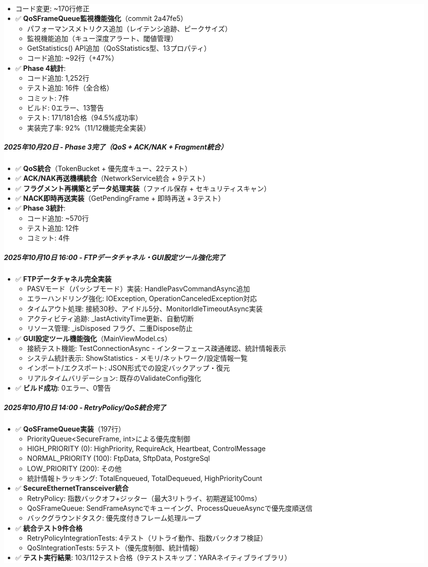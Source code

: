   - コード変更: ~170行修正
- ✅ **QoSFrameQueue監視機能強化**（commit 2a47fe5）
  - パフォーマンスメトリクス追加（レイテンシ追跡、ピークサイズ）
  - 監視機能追加（キュー深度アラート、閾値管理）
  - GetStatistics() API追加（QoSStatistics型、13プロパティ）
  - コード追加: ~92行（+47%）
- ✅ **Phase 4統計**:
  - コード追加: 1,252行
  - テスト追加: 16件（全合格）
  - コミット: 7件
  - ビルド: 0エラー、13警告
  - テスト: 171/181合格（94.5%成功率）
  - 実装完了率: 92%（11/12機能完全実装）

##### 2025年10月20日 - Phase 3完了（QoS + ACK/NAK + Fragment統合）
- ✅ **QoS統合**（TokenBucket + 優先度キュー、22テスト）
- ✅ **ACK/NAK再送機構統合**（NetworkService統合 + 9テスト）
- ✅ **フラグメント再構築とデータ処理実装**（ファイル保存 + セキュリティスキャン）
- ✅ **NACK即時再送実装**（GetPendingFrame + 即時再送 + 3テスト）
- ✅ **Phase 3統計**:
  - コード追加: ~570行
  - テスト追加: 12件
  - コミット: 4件

##### 2025年10月10日 16:00 - FTPデータチャネル・GUI設定ツール強化完了
- ✅ **FTPデータチャネル完全実装**
  - PASVモード（パッシブモード）実装: HandlePasvCommandAsync追加
  - エラーハンドリング強化: IOException, OperationCanceledException対応
  - タイムアウト処理: 接続30秒、アイドル5分、MonitorIdleTimeoutAsync実装
  - アクティビティ追跡: _lastActivityTime更新、自動切断
  - リソース管理: _isDisposed フラグ、二重Dispose防止
- ✅ **GUI設定ツール機能強化**（MainViewModel.cs）
  - 接続テスト機能: TestConnectionAsync - インターフェース疎通確認、統計情報表示
  - システム統計表示: ShowStatistics - メモリ/ネットワーク/設定情報一覧
  - インポート/エクスポート: JSON形式での設定バックアップ・復元
  - リアルタイムバリデーション: 既存のValidateConfig強化
- ✅ **ビルド成功**: 0エラー、0警告

##### 2025年10月10日 14:00 - RetryPolicy/QoS統合完了
- ✅ **QoSFrameQueue実装**（197行）
  - PriorityQueue<SecureFrame, int>による優先度制御
  - HIGH_PRIORITY (0): HighPriority, RequireAck, Heartbeat, ControlMessage
  - NORMAL_PRIORITY (100): FtpData, SftpData, PostgreSql
  - LOW_PRIORITY (200): その他
  - 統計情報トラッキング: TotalEnqueued, TotalDequeued, HighPriorityCount
- ✅ **SecureEthernetTransceiver統合**
  - RetryPolicy: 指数バックオフ+ジッター（最大3リトライ、初期遅延100ms）
  - QoSFrameQueue: SendFrameAsyncでキューイング、ProcessQueueAsyncで優先度順送信
  - バックグラウンドタスク: 優先度付きフレーム処理ループ
- ✅ **統合テスト9件合格**
  - RetryPolicyIntegrationTests: 4テスト（リトライ動作、指数バックオフ検証）
  - QoSIntegrationTests: 5テスト（優先度制御、統計情報）
- ✅ **テスト実行結果**: 103/112テスト合格（9テストスキップ：YARAネイティブライブラリ）
